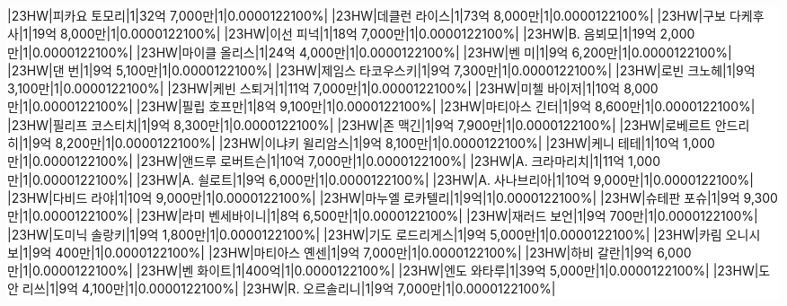 |23HW|피카요 토모리|1|32억 7,000만|1|0.0000122100%|
|23HW|데클런 라이스|1|73억 8,000만|1|0.0000122100%|
|23HW|구보 다케후사|1|19억 8,000만|1|0.0000122100%|
|23HW|이선 피넉|1|18억 7,000만|1|0.0000122100%|
|23HW|B. 음뵈모|1|19억 2,000만|1|0.0000122100%|
|23HW|마이클 올리스|1|24억 4,000만|1|0.0000122100%|
|23HW|벤 미|1|9억 6,200만|1|0.0000122100%|
|23HW|댄 번|1|9억 5,100만|1|0.0000122100%|
|23HW|제임스 타코우스키|1|9억 7,300만|1|0.0000122100%|
|23HW|로빈 크노헤|1|9억 3,100만|1|0.0000122100%|
|23HW|케빈 스퇴거|1|11억 7,000만|1|0.0000122100%|
|23HW|미첼 바이저|1|10억 8,000만|1|0.0000122100%|
|23HW|필립 호프만|1|8억 9,100만|1|0.0000122100%|
|23HW|마티아스 긴터|1|9억 8,600만|1|0.0000122100%|
|23HW|필리프 코스티치|1|9억 8,300만|1|0.0000122100%|
|23HW|존 맥긴|1|9억 7,900만|1|0.0000122100%|
|23HW|로베르트 안드리히|1|9억 8,200만|1|0.0000122100%|
|23HW|이냐키 윌리암스|1|9억 8,100만|1|0.0000122100%|
|23HW|케니 테테|1|10억 1,000만|1|0.0000122100%|
|23HW|앤드루 로버트슨|1|10억 7,000만|1|0.0000122100%|
|23HW|A. 크라마리치|1|11억 1,000만|1|0.0000122100%|
|23HW|A. 쇨로트|1|9억 6,000만|1|0.0000122100%|
|23HW|A. 사나브리아|1|10억 9,000만|1|0.0000122100%|
|23HW|다비드 라야|1|10억 9,000만|1|0.0000122100%|
|23HW|마누엘 로카텔리|1|9억|1|0.0000122100%|
|23HW|슈테판 포슈|1|9억 9,300만|1|0.0000122100%|
|23HW|라미 벤세바이니|1|8억 6,500만|1|0.0000122100%|
|23HW|재러드 보언|1|9억 700만|1|0.0000122100%|
|23HW|도미닉 솔랑키|1|9억 1,800만|1|0.0000122100%|
|23HW|기도 로드리게스|1|9억 5,000만|1|0.0000122100%|
|23HW|카림 오니시보|1|9억 400만|1|0.0000122100%|
|23HW|마티아스 옌센|1|9억 7,000만|1|0.0000122100%|
|23HW|하비 갈란|1|9억 6,000만|1|0.0000122100%|
|23HW|벤 화이트|1|400억|1|0.0000122100%|
|23HW|엔도 와타루|1|39억 5,000만|1|0.0000122100%|
|23HW|도안 리쓰|1|9억 4,100만|1|0.0000122100%|
|23HW|R. 오르솔리니|1|9억 7,000만|1|0.0000122100%|